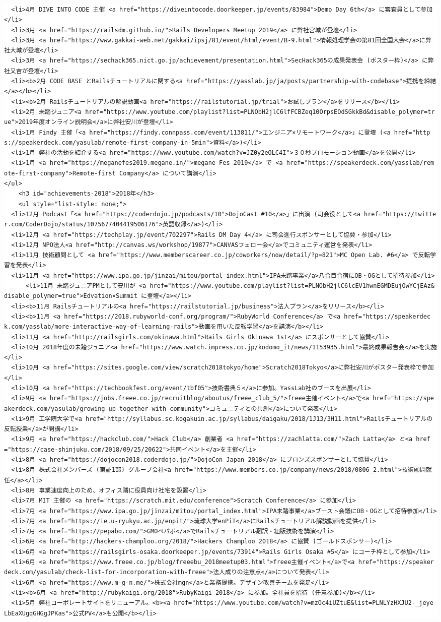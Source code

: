 	  <li>4月 DIVE INTO CODE 主催 <a href="https://diveintocode.doorkeeper.jp/events/83984">Demo Day 6th</a> に審査員として参加</li>
	  <li>3月 <a href="https://railsdm.github.io/">Rails Developers Meetup 2019</a> に弊社宮城が登壇</li>
	  <li>3月 <a href="https://www.gakkai-web.net/gakkai/ipsj/81/event/html/event/B-9.html">情報処理学会の第81回全国大会</a>に弊社大城が登壇</li>
	  <li>3月 <a href="https://sechack365.nict.go.jp/achievement/presentation.html">SecHack365の成果発表会 (ポスター枠)</a> に弊社又吉が登壇</li>
	  <li><b>2月 CODE BASE とRailsチュートリアルに関する<a href="https://yasslab.jp/ja/posts/partnership-with-codebase">提携を締結</a></b></li>
	  <li><b>2月 Railsチュートリアルの解説動画<a href="https://railstutorial.jp/trial">お試しプラン</a>をリリース</b></li>
	  <li>2月 未踏ジュニア<a href="https://www.youtube.com/playlist?list=PLNObH2jlC6lfFCBZeq10OrpsEOdSGkkBd&disable_polymer=true">2019年度オンライン説明会</a>に弊社安川が登壇</li>
	  <li>1月 Findy 主催「<a href="https://findy.connpass.com/event/113811/">エンジニア×リモートワーク</a>」に登壇 (<a href="https://speakerdeck.com/yasulab/remote-first-company-in-5min">資料</a>)</li>
	  <li>1月 弊社の活動を紹介する<a href="https://www.youtube.com/watch?v=JZ0y2eOLC4I">３０秒プロモーション動画</a>を公開</li>
	  <li>1月 <a href="https://meganefes2019.megane.in/">megane Fes 2019</a> で <a href="https://speakerdeck.com/yasslab/remote-first-company">Remote-first Company</a> について講演</li>
	</ul>
        <h3 id="achievements-2018">2018年</h3>
        <ul style="list-style: none;">
	  <li>12月 Podcast「<a href="https://coderdojo.jp/podcasts/10">DojoCast #10</a>」に出演 (司会役として<a href="https://twitter.com/CoderDojo/status/1075677404419506176">英語収録</a>)</li>
	  <li>12月 <a href="https://techplay.jp/event/702297">Rails DM Day 4</a> に司会進行スポンサーとして協賛・参加</li>
	  <li>12月 NPO法人<a href="http://canvas.ws/workshop/19877">CANVASフェロー会</a>でコミュニティ運営を発表</li>
	  <li>11月 技術顧問として <a href="https://www.memberscareer.co.jp/coworkers/now/detail/?p=821">MC Open Lab. #6</a> で反転学習を発表</li>
	  <li>11月 <a href="https://www.ipa.go.jp/jinzai/mitou/portal_index.html">IPA未踏事業</a>八合目合宿にOB・OGとして招待参加</li>
          <li>11月 未踏ジュニアPMとして安川が <a href="https://www.youtube.com/playlist?list=PLNObH2jlC6lcEV1hwnEGMDEujOwYCjEAz&disable_polymer=true">Edvation×Summit に登壇</a></li>
	  <li><b>11月 Railsチュートリアルの<a href="https://railstutorial.jp/business">法人プラン</a>をリリース</b></li>
	  <li><b>11月 <a href="https://2018.rubyworld-conf.org/program/">RubyWorld Conference</a> で<a href="https://speakerdeck.com/yasslab/more-interactive-way-of-learning-rails">動画を用いた反転学習</a>を講演</b></li>
	  <li>11月 <a href="http://railsgirls.com/okinawa.html">Rails Girls Okinawa 1st</a> にスポンサーとして協賛</li>
	  <li>10月 2018年度の未踏ジュニア<a href="https://www.watch.impress.co.jp/kodomo_it/news/1153935.html">最終成果報告会</a>を実施</li>
	  <li>10月 <a href="https://sites.google.com/view/scratch2018tokyo/home">Scratch2018Tokyo</a>に弊社安川がポスター発表枠で参加</li>
	  <li>10月 <a href="https://techbookfest.org/event/tbf05">技術書典５</a>に参加。YassLab社のブースを出展</li>
	  <li>9月 <a href="https://jobs.freee.co.jp/recruitblog/aboutus/freee_club_5/">freee主催イベント</a>で<a href="https://speakerdeck.com/yasulab/growing-up-together-with-community">コミュニティとの共創</a>について発表</li>
	  <li>9月 工学院大学で<a href="http://syllabus.sc.kogakuin.ac.jp/syllabus/daigaku/2018/1J13/3H11.html">Railsチュートリアルの反転授業</a>が開講</li>
	  <li>9月 <a href="https://hackclub.com/">Hack Club</a> 創業者 <a href="https://zachlatta.com/">Zach Latta</a> と<a href="https://case-shinjuku.com/2018/09/25/20622">共同イベント</a>を主催</li>
	  <li>8月 <a href="https://dojocon2018.coderdojo.jp/">DojoCon Japan 2018</a> にブロンズスポンサーとして協賛</li>
	  <li>8月 株式会社メンバーズ (東証1部) グループ会社<a href="https://www.members.co.jp/company/news/2018/0806_2.html">技術顧問就任</a></li>
	  <li>8月 事業速度向上のため、オフィス隣に役員向け社宅を設置</li>
	  <li>7月 MIT 主催の <a href="https://scratch.mit.edu/conference">Scratch Conference</a> に参加</li>
	  <li>7月 <a href="https://www.ipa.go.jp/jinzai/mitou/portal_index.html">IPA未踏事業</a>ブースト会議にOB・OGとして招待参加</li>
	  <li>7月 <a href="https://ie.u-ryukyu.ac.jp/enpit/">琉球大学enPiT</a>にRailsチュートリアル解説動画を提供</li>
	  <li>7月 <a href="https://pepabo.com/">GMOペパボ</a>でRailsチュートリアル翻訳・組版技術を講演</li>
	  <li>6月 <a href="http://hackers-champloo.org/2018/">Hackers Champloo 2018</a> に協賛 (ゴールドスポンサー)</li>
	  <li>6月 <a href="https://railsgirls-osaka.doorkeeper.jp/events/73914">Rails Girls Osaka #5</a> にコーチ枠として参加</li>
	  <li>6月 <a href="https://www.freee.co.jp/blog/freeebu_2018meetup03.html">freee主催イベント</a>で<a href="https://speakerdeck.com/yasulab/check-list-for-incorporation-with-freee">法人成りの注意点</a>について発表</li>
	  <li>6月 <a href="https://www.m-g-n.me/">株式会社mgn</a>と業務提携。デザイン改善チームを発足</li>
	  <li><b>6月 <a href="http://rubykaigi.org/2018">RubyKaigi 2018</a> に参加。全社員を招待 (任意参加)</b></li>
	  <li>5月 弊社コーポレートサイトをリニューアル。<b><a href="https://www.youtube.com/watch?v=mzOc4iUZtuE&list=PLNLYzHXJU2-_jeyeLbEaXUgqGHGgJPKas">公式PV</a>も公開</b></li>